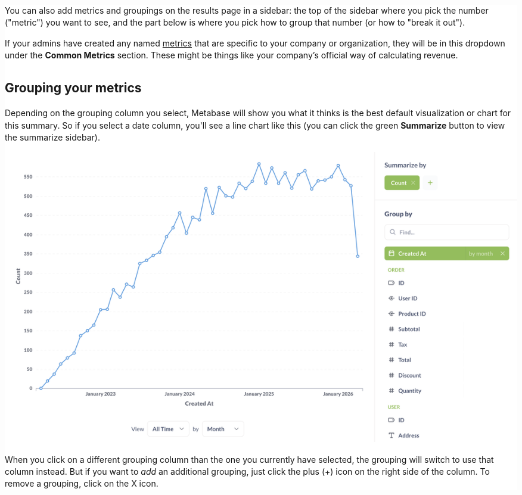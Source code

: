 You can also add metrics and groupings on the results page in a sidebar: the top of the sidebar where you pick the number ("metric") you want to see, and the part below is where you pick how to group that number (or how to "break it out").

If your admins have created any named [metrics](../../data-modeling/metrics.md) that are specific to your company or organization, they will be in this dropdown under the **Common Metrics** section. These might be things like your company’s official way of calculating revenue.

## Grouping your metrics

Depending on the grouping column you select, Metabase will show you what it thinks is the best default visualization or chart for this summary. So if you select a date column, you'll see a line chart like this (you can click the green **Summarize** button to view the summarize sidebar).

![Grouping by a date column](../images/summarize-timeseries.png)

When you click on a different grouping column than the one you currently have selected, the grouping will switch to use that column instead. But if you want to _add_ an additional grouping, just click the plus (+) icon on the right side of the column. To remove a grouping, click on the X icon.
